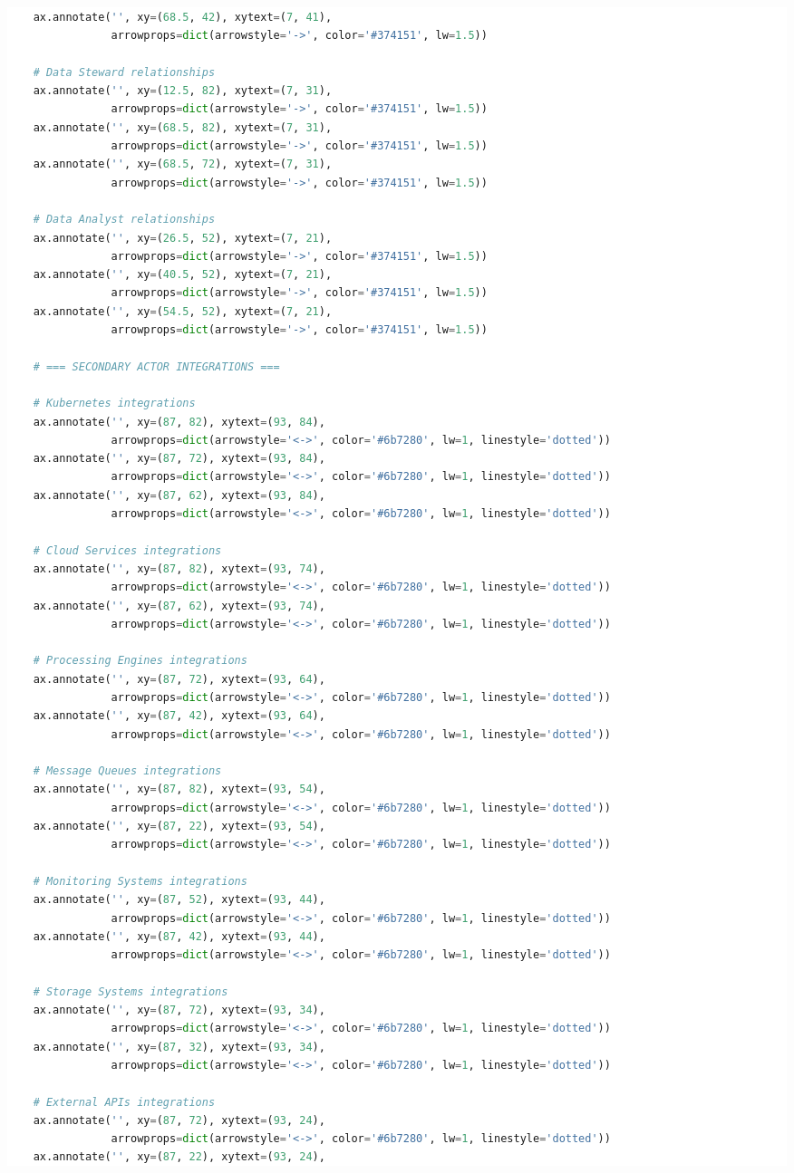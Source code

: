 ```python
    ax.annotate('', xy=(68.5, 42), xytext=(7, 41),
                arrowprops=dict(arrowstyle='->', color='#374151', lw=1.5))
    
    # Data Steward relationships
    ax.annotate('', xy=(12.5, 82), xytext=(7, 31),
                arrowprops=dict(arrowstyle='->', color='#374151', lw=1.5))
    ax.annotate('', xy=(68.5, 82), xytext=(7, 31),
                arrowprops=dict(arrowstyle='->', color='#374151', lw=1.5))
    ax.annotate('', xy=(68.5, 72), xytext=(7, 31),
                arrowprops=dict(arrowstyle='->', color='#374151', lw=1.5))
    
    # Data Analyst relationships
    ax.annotate('', xy=(26.5, 52), xytext=(7, 21),
                arrowprops=dict(arrowstyle='->', color='#374151', lw=1.5))
    ax.annotate('', xy=(40.5, 52), xytext=(7, 21),
                arrowprops=dict(arrowstyle='->', color='#374151', lw=1.5))
    ax.annotate('', xy=(54.5, 52), xytext=(7, 21),
                arrowprops=dict(arrowstyle='->', color='#374151', lw=1.5))
    
    # === SECONDARY ACTOR INTEGRATIONS ===
    
    # Kubernetes integrations
    ax.annotate('', xy=(87, 82), xytext=(93, 84),
                arrowprops=dict(arrowstyle='<->', color='#6b7280', lw=1, linestyle='dotted'))
    ax.annotate('', xy=(87, 72), xytext=(93, 84),
                arrowprops=dict(arrowstyle='<->', color='#6b7280', lw=1, linestyle='dotted'))
    ax.annotate('', xy=(87, 62), xytext=(93, 84),
                arrowprops=dict(arrowstyle='<->', color='#6b7280', lw=1, linestyle='dotted'))
    
    # Cloud Services integrations
    ax.annotate('', xy=(87, 82), xytext=(93, 74),
                arrowprops=dict(arrowstyle='<->', color='#6b7280', lw=1, linestyle='dotted'))
    ax.annotate('', xy=(87, 62), xytext=(93, 74),
                arrowprops=dict(arrowstyle='<->', color='#6b7280', lw=1, linestyle='dotted'))
    
    # Processing Engines integrations
    ax.annotate('', xy=(87, 72), xytext=(93, 64),
                arrowprops=dict(arrowstyle='<->', color='#6b7280', lw=1, linestyle='dotted'))
    ax.annotate('', xy=(87, 42), xytext=(93, 64),
                arrowprops=dict(arrowstyle='<->', color='#6b7280', lw=1, linestyle='dotted'))
    
    # Message Queues integrations
    ax.annotate('', xy=(87, 82), xytext=(93, 54),
                arrowprops=dict(arrowstyle='<->', color='#6b7280', lw=1, linestyle='dotted'))
    ax.annotate('', xy=(87, 22), xytext=(93, 54),
                arrowprops=dict(arrowstyle='<->', color='#6b7280', lw=1, linestyle='dotted'))
    
    # Monitoring Systems integrations
    ax.annotate('', xy=(87, 52), xytext=(93, 44),
                arrowprops=dict(arrowstyle='<->', color='#6b7280', lw=1, linestyle='dotted'))
    ax.annotate('', xy=(87, 42), xytext=(93, 44),
                arrowprops=dict(arrowstyle='<->', color='#6b7280', lw=1, linestyle='dotted'))
    
    # Storage Systems integrations
    ax.annotate('', xy=(87, 72), xytext=(93, 34),
                arrowprops=dict(arrowstyle='<->', color='#6b7280', lw=1, linestyle='dotted'))
    ax.annotate('', xy=(87, 32), xytext=(93, 34),
                arrowprops=dict(arrowstyle='<->', color='#6b7280', lw=1, linestyle='dotted'))
    
    # External APIs integrations
    ax.annotate('', xy=(87, 72), xytext=(93, 24),
                arrowprops=dict(arrowstyle='<->', color='#6b7280', lw=1, linestyle='dotted'))
    ax.annotate('', xy=(87, 22), xytext=(93, 24),
```